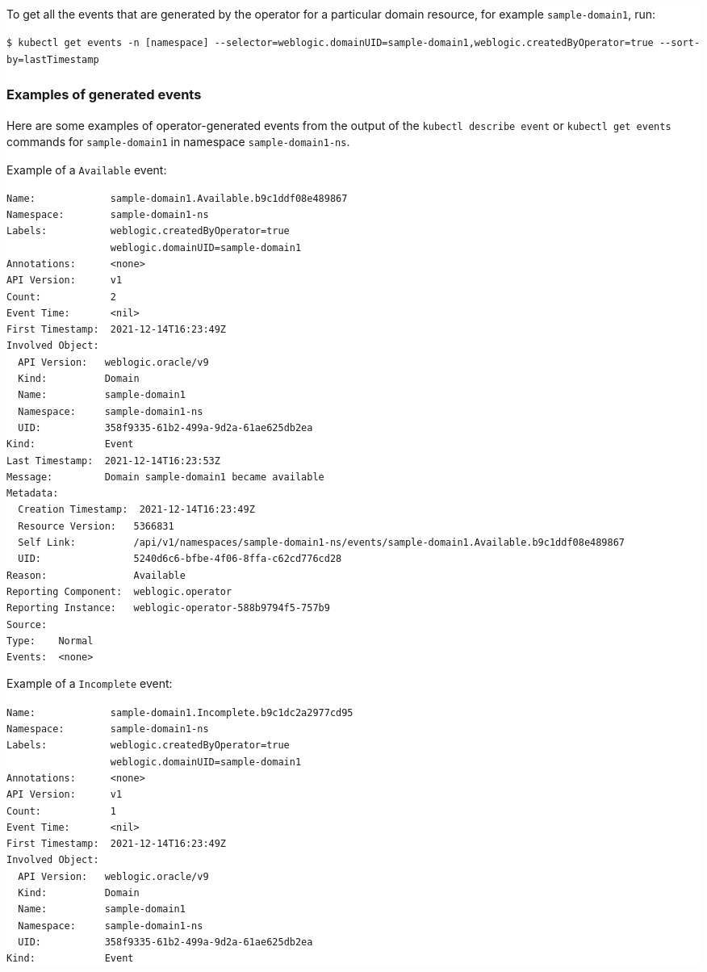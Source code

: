 To get all the events that are generated by the operator for a particular domain resource, for example `sample-domain1`, run:

```shell
$ kubectl get events -n [namespace] --selector=weblogic.domainUID=sample-domain1,weblogic.createdByOperator=true --sort-by=lastTimestamp
```

### Examples of generated events

Here are some examples of operator-generated events from the output of the `kubectl describe event` or `kubectl get events` commands for `sample-domain1` in namespace `sample-domain1-ns`.

Example of a `Available` event:
```
Name:             sample-domain1.Available.b9c1ddf08e489867
Namespace:        sample-domain1-ns
Labels:           weblogic.createdByOperator=true
                  weblogic.domainUID=sample-domain1
Annotations:      <none>
API Version:      v1
Count:            2
Event Time:       <nil>
First Timestamp:  2021-12-14T16:23:49Z
Involved Object:
  API Version:   weblogic.oracle/v9
  Kind:          Domain
  Name:          sample-domain1
  Namespace:     sample-domain1-ns
  UID:           358f9335-61b2-499a-9d2a-61ae625db2ea
Kind:            Event
Last Timestamp:  2021-12-14T16:23:53Z
Message:         Domain sample-domain1 became available
Metadata:
  Creation Timestamp:  2021-12-14T16:23:49Z
  Resource Version:   5366831
  Self Link:          /api/v1/namespaces/sample-domain1-ns/events/sample-domain1.Available.b9c1ddf08e489867
  UID:                5240d6c6-bfbe-4f06-8ffa-c62cd776cd28
Reason:               Available
Reporting Component:  weblogic.operator
Reporting Instance:   weblogic-operator-588b9794f5-757b9
Source:
Type:    Normal
Events:  <none>

```

Example of a `Incomplete` event:

```
Name:             sample-domain1.Incomplete.b9c1dc2a2977cd95
Namespace:        sample-domain1-ns
Labels:           weblogic.createdByOperator=true
                  weblogic.domainUID=sample-domain1
Annotations:      <none>
API Version:      v1
Count:            1
Event Time:       <nil>
First Timestamp:  2021-12-14T16:23:49Z
Involved Object:
  API Version:   weblogic.oracle/v9
  Kind:          Domain
  Name:          sample-domain1
  Namespace:     sample-domain1-ns
  UID:           358f9335-61b2-499a-9d2a-61ae625db2ea
Kind:            Event
```